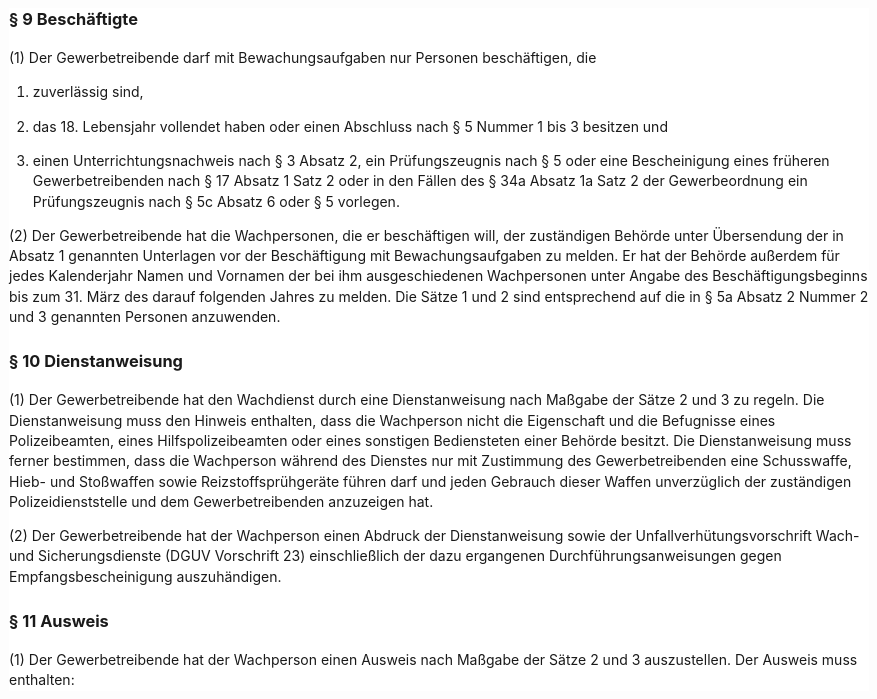 
### § 9 Beschäftigte

(1) Der Gewerbetreibende darf mit Bewachungsaufgaben nur Personen
beschäftigen, die

1.  zuverlässig sind,


2.  das 18. Lebensjahr vollendet haben oder einen Abschluss nach § 5
    Nummer 1 bis 3 besitzen und


3.  einen Unterrichtungsnachweis nach § 3 Absatz 2, ein Prüfungszeugnis
    nach § 5 oder eine Bescheinigung eines früheren Gewerbetreibenden nach
    § 17 Absatz 1 Satz 2 oder in den Fällen des § 34a Absatz 1a Satz 2 der
    Gewerbeordnung ein Prüfungszeugnis nach § 5c Absatz 6 oder § 5
    vorlegen.




(2) Der Gewerbetreibende hat die Wachpersonen, die er beschäftigen
will, der zuständigen Behörde unter Übersendung der in Absatz 1
genannten Unterlagen vor der Beschäftigung mit Bewachungsaufgaben zu
melden. Er hat der Behörde außerdem für jedes Kalenderjahr Namen und
Vornamen der bei ihm ausgeschiedenen Wachpersonen unter Angabe des
Beschäftigungsbeginns bis zum 31. März des darauf folgenden Jahres zu
melden. Die Sätze 1 und 2 sind entsprechend auf die in § 5a Absatz 2
Nummer 2 und 3 genannten Personen anzuwenden.


### § 10 Dienstanweisung

(1) Der Gewerbetreibende hat den Wachdienst durch eine Dienstanweisung
nach Maßgabe der Sätze 2 und 3 zu regeln. Die Dienstanweisung muss den
Hinweis enthalten, dass die Wachperson nicht die Eigenschaft und die
Befugnisse eines Polizeibeamten, eines Hilfspolizeibeamten oder eines
sonstigen Bediensteten einer Behörde besitzt. Die Dienstanweisung muss
ferner bestimmen, dass die Wachperson während des Dienstes nur mit
Zustimmung des Gewerbetreibenden eine Schusswaffe, Hieb- und
Stoßwaffen sowie Reizstoffsprühgeräte führen darf und jeden Gebrauch
dieser Waffen unverzüglich der zuständigen Polizeidienststelle und dem
Gewerbetreibenden anzuzeigen hat.

(2) Der Gewerbetreibende hat der Wachperson einen Abdruck der
Dienstanweisung sowie der Unfallverhütungsvorschrift Wach- und
Sicherungsdienste (DGUV Vorschrift 23) einschließlich der dazu
ergangenen Durchführungsanweisungen gegen Empfangsbescheinigung
auszuhändigen.


### § 11 Ausweis

(1) Der Gewerbetreibende hat der Wachperson einen Ausweis nach Maßgabe
der Sätze 2 und 3 auszustellen. Der Ausweis muss enthalten:
